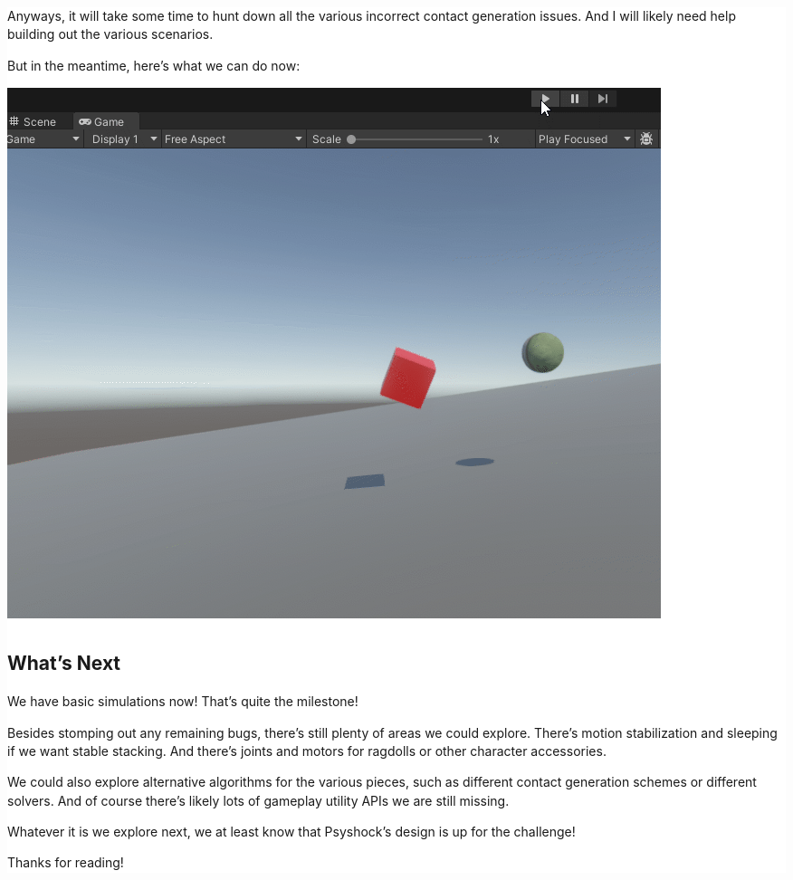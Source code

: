 Anyways, it will take some time to hunt down all the various incorrect contact
generation issues. And I will likely need help building out the various
scenarios.

But in the meantime, here’s what we can do now:

![](media/f1b36ea3b026de8048df919dbb6c375e.gif)

## What’s Next

We have basic simulations now! That’s quite the milestone!

Besides stomping out any remaining bugs, there’s still plenty of areas we could
explore. There’s motion stabilization and sleeping if we want stable stacking.
And there’s joints and motors for ragdolls or other character accessories.

We could also explore alternative algorithms for the various pieces, such as
different contact generation schemes or different solvers. And of course there’s
likely lots of gameplay utility APIs we are still missing.

Whatever it is we explore next, we at least know that Psyshock’s design is up
for the challenge!

Thanks for reading!
